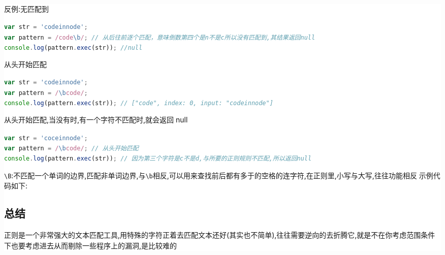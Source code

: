 反例:无匹配到

```js
var str = 'codeinnode';
var pattern = /code\b/; // 从后往前逐个匹配，意味倒数第四个是n不是c所以没有匹配到,其结果返回null
console.log(pattern.exec(str)); //null
```

从头开始匹配

```js
var str = 'codeinnode';
var pattern = /\bcode/;
console.log(pattern.exec(str)); // ["code", index: 0, input: "codeinnode"]
```

从头开始匹配,当没有时,有一个字符不匹配时,就会返回 null

```js
var str = 'coceinnode';
var pattern = /\bcode/; // 从头开始匹配
console.log(pattern.exec(str)); // 因为第三个字符是c不是d,与所要的正则规则不匹配,所以返回null
```

`\B`:不匹配一个单词的边界,匹配非单词边界,与`\b`相反,可以用来查找前后都有多于的空格的连字符,在正则里,小写与大写,往往功能相反 示例代码如下:

## 总结

正则是一个非常强大的文本匹配工具,用特殊的字符正着去匹配文本还好(其实也不简单),往往需要逆向的去折腾它,就是不在你考虑范围条件下也要考虑进去从而剔除一些程序上的漏洞,是比较难的
